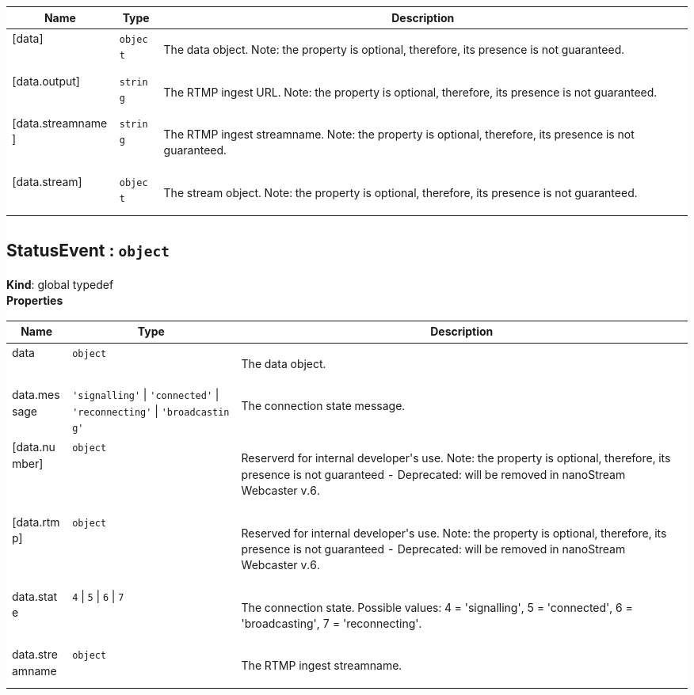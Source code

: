 <table>
  <thead>
    <tr>
      <th>Name</th><th>Type</th><th>Description</th>
    </tr>
  </thead>
  <tbody>
<tr>
    <td>[data]</td><td><code>object</code></td><td><p>The data object. Note: the property is optional, therefore, its presence is not guaranteed.</p>
</td>
    </tr><tr>
    <td>[data.output]</td><td><code>string</code></td><td><p>The RTMP ingest URL. Note: the property is optional, therefore, its presence is not guaranteed.</p>
</td>
    </tr><tr>
    <td>[data.streamname]</td><td><code>string</code></td><td><p>The RTMP ingest streamname. Note: the property is optional, therefore, its presence is not guaranteed.</p>
</td>
    </tr><tr>
    <td>[data.stream]</td><td><code>object</code></td><td><p>The stream object. Note: the property is optional, therefore, its presence is not guaranteed.</p>
</td>
    </tr>  </tbody>
</table>

<a name="StatusEvent"></a>

## StatusEvent : <code>object</code>
**Kind**: global typedef  
**Properties**

<table>
  <thead>
    <tr>
      <th>Name</th><th>Type</th><th>Description</th>
    </tr>
  </thead>
  <tbody>
<tr>
    <td>data</td><td><code>object</code></td><td><p>The data object.</p>
</td>
    </tr><tr>
    <td>data.message</td><td><code>&#x27;signalling&#x27;</code> | <code>&#x27;connected&#x27;</code> | <code>&#x27;reconnecting&#x27;</code> | <code>&#x27;broadcasting&#x27;</code></td><td><p>The connection state message.</p>
</td>
    </tr><tr>
    <td>[data.number]</td><td><code>object</code></td><td><p>Reserverd for internal developer&#39;s use. Note: the property is optional, therefore, its presence is not guaranteed - Deprecated: will be removed in nanoStream Webcaster v.6.</p>
</td>
    </tr><tr>
    <td>[data.rtmp]</td><td><code>object</code></td><td><p>Reserved for internal developer&#39;s use. Note: the property is optional, therefore, its presence is not guaranteed - Deprecated: will be removed in nanoStream Webcaster v.6.</p>
</td>
    </tr><tr>
    <td>data.state</td><td><code>4</code> | <code>5</code> | <code>6</code> | <code>7</code></td><td><p>The connection state. Possible values: 4 = &#39;signalling&#39;, 5 = &#39;connected&#39;, 6 = &#39;broadcasting&#39;, 7 = &#39;reconnecting&#39;.</p>
</td>
    </tr><tr>
    <td>data.streamname</td><td><code>object</code></td><td><p>The RTMP ingest streamname.</p>